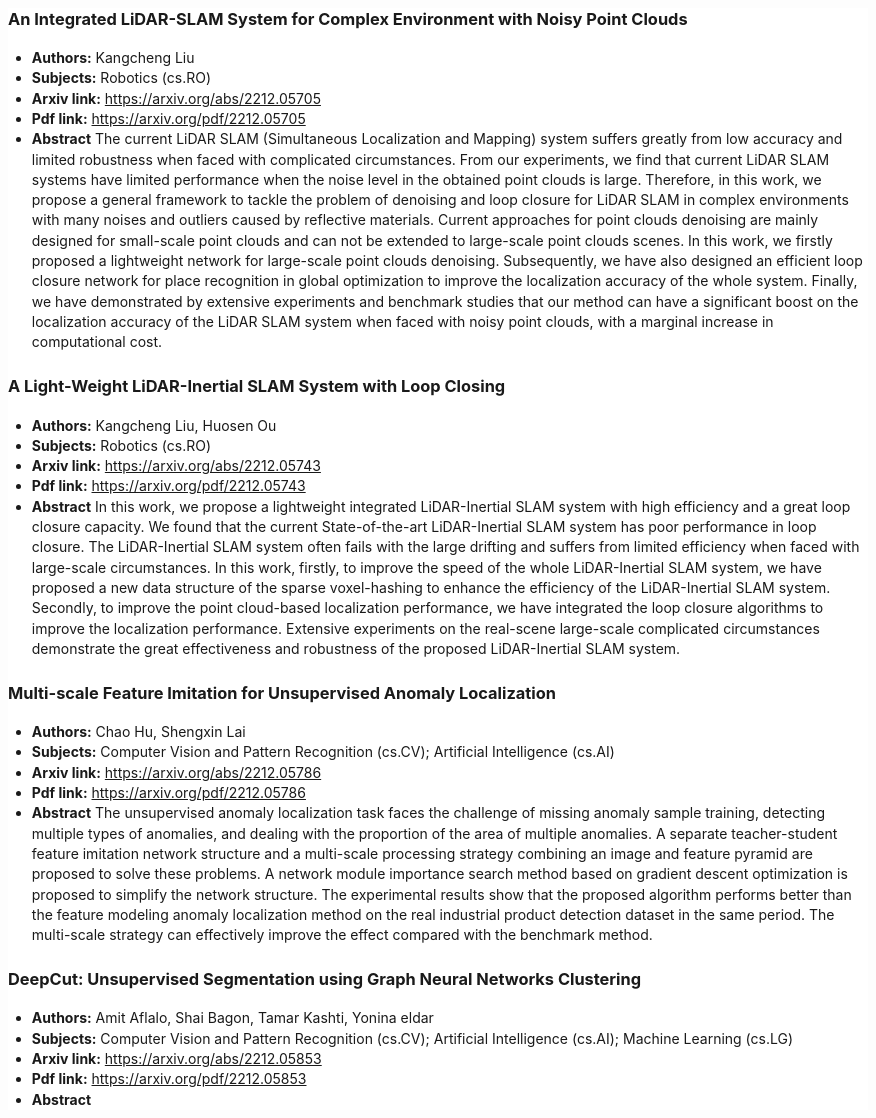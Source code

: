 ### An Integrated LiDAR-SLAM System for Complex Environment with Noisy Point  Clouds
 - **Authors:** Kangcheng Liu
 - **Subjects:** Robotics (cs.RO)
 - **Arxiv link:** https://arxiv.org/abs/2212.05705
 - **Pdf link:** https://arxiv.org/pdf/2212.05705
 - **Abstract**
 The current LiDAR SLAM (Simultaneous Localization and Mapping) system suffers greatly from low accuracy and limited robustness when faced with complicated circumstances. From our experiments, we find that current LiDAR SLAM systems have limited performance when the noise level in the obtained point clouds is large. Therefore, in this work, we propose a general framework to tackle the problem of denoising and loop closure for LiDAR SLAM in complex environments with many noises and outliers caused by reflective materials. Current approaches for point clouds denoising are mainly designed for small-scale point clouds and can not be extended to large-scale point clouds scenes. In this work, we firstly proposed a lightweight network for large-scale point clouds denoising. Subsequently, we have also designed an efficient loop closure network for place recognition in global optimization to improve the localization accuracy of the whole system. Finally, we have demonstrated by extensive experiments and benchmark studies that our method can have a significant boost on the localization accuracy of the LiDAR SLAM system when faced with noisy point clouds, with a marginal increase in computational cost.
### A Light-Weight LiDAR-Inertial SLAM System with Loop Closing
 - **Authors:** Kangcheng Liu, Huosen Ou
 - **Subjects:** Robotics (cs.RO)
 - **Arxiv link:** https://arxiv.org/abs/2212.05743
 - **Pdf link:** https://arxiv.org/pdf/2212.05743
 - **Abstract**
 In this work, we propose a lightweight integrated LiDAR-Inertial SLAM system with high efficiency and a great loop closure capacity. We found that the current State-of-the-art LiDAR-Inertial SLAM system has poor performance in loop closure. The LiDAR-Inertial SLAM system often fails with the large drifting and suffers from limited efficiency when faced with large-scale circumstances. In this work, firstly, to improve the speed of the whole LiDAR-Inertial SLAM system, we have proposed a new data structure of the sparse voxel-hashing to enhance the efficiency of the LiDAR-Inertial SLAM system. Secondly, to improve the point cloud-based localization performance, we have integrated the loop closure algorithms to improve the localization performance. Extensive experiments on the real-scene large-scale complicated circumstances demonstrate the great effectiveness and robustness of the proposed LiDAR-Inertial SLAM system.
### Multi-scale Feature Imitation for Unsupervised Anomaly Localization
 - **Authors:** Chao Hu, Shengxin Lai
 - **Subjects:** Computer Vision and Pattern Recognition (cs.CV); Artificial Intelligence (cs.AI)
 - **Arxiv link:** https://arxiv.org/abs/2212.05786
 - **Pdf link:** https://arxiv.org/pdf/2212.05786
 - **Abstract**
 The unsupervised anomaly localization task faces the challenge of missing anomaly sample training, detecting multiple types of anomalies, and dealing with the proportion of the area of multiple anomalies. A separate teacher-student feature imitation network structure and a multi-scale processing strategy combining an image and feature pyramid are proposed to solve these problems. A network module importance search method based on gradient descent optimization is proposed to simplify the network structure. The experimental results show that the proposed algorithm performs better than the feature modeling anomaly localization method on the real industrial product detection dataset in the same period. The multi-scale strategy can effectively improve the effect compared with the benchmark method.
### DeepCut: Unsupervised Segmentation using Graph Neural Networks  Clustering
 - **Authors:** Amit Aflalo, Shai Bagon, Tamar Kashti, Yonina eldar
 - **Subjects:** Computer Vision and Pattern Recognition (cs.CV); Artificial Intelligence (cs.AI); Machine Learning (cs.LG)
 - **Arxiv link:** https://arxiv.org/abs/2212.05853
 - **Pdf link:** https://arxiv.org/pdf/2212.05853
 - **Abstract**